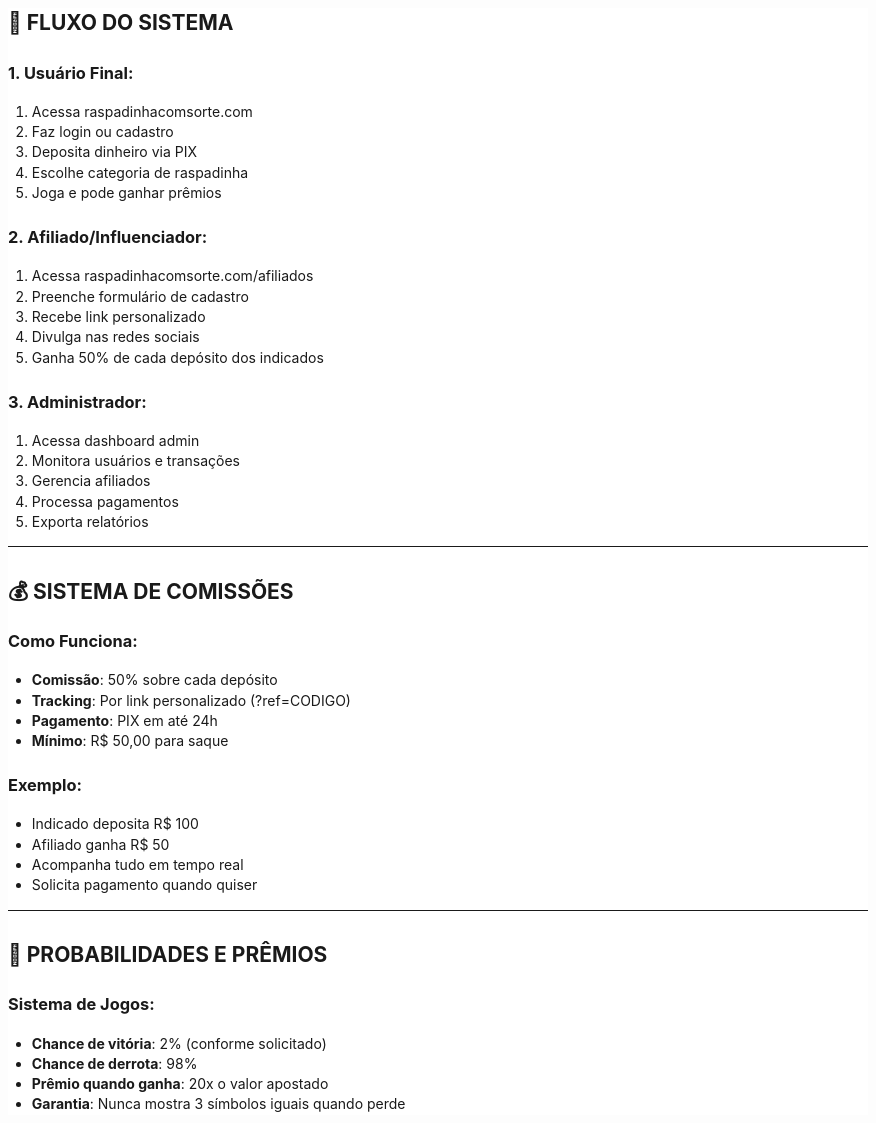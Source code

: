 
## 🔄 **FLUXO DO SISTEMA**

### **1. Usuário Final:**
1. Acessa raspadinhacomsorte.com
2. Faz login ou cadastro
3. Deposita dinheiro via PIX
4. Escolhe categoria de raspadinha
5. Joga e pode ganhar prêmios

### **2. Afiliado/Influenciador:**
1. Acessa raspadinhacomsorte.com/afiliados
2. Preenche formulário de cadastro
3. Recebe link personalizado
4. Divulga nas redes sociais
5. Ganha 50% de cada depósito dos indicados

### **3. Administrador:**
1. Acessa dashboard admin
2. Monitora usuários e transações
3. Gerencia afiliados
4. Processa pagamentos
5. Exporta relatórios

---

## 💰 **SISTEMA DE COMISSÕES**

### **Como Funciona:**
- **Comissão**: 50% sobre cada depósito
- **Tracking**: Por link personalizado (?ref=CODIGO)
- **Pagamento**: PIX em até 24h
- **Mínimo**: R$ 50,00 para saque

### **Exemplo:**
- Indicado deposita R$ 100
- Afiliado ganha R$ 50
- Acompanha tudo em tempo real
- Solicita pagamento quando quiser

---

## 🎯 **PROBABILIDADES E PRÊMIOS**

### **Sistema de Jogos:**
- **Chance de vitória**: 2% (conforme solicitado)
- **Chance de derrota**: 98%
- **Prêmio quando ganha**: 20x o valor apostado
- **Garantia**: Nunca mostra 3 símbolos iguais quando perde
